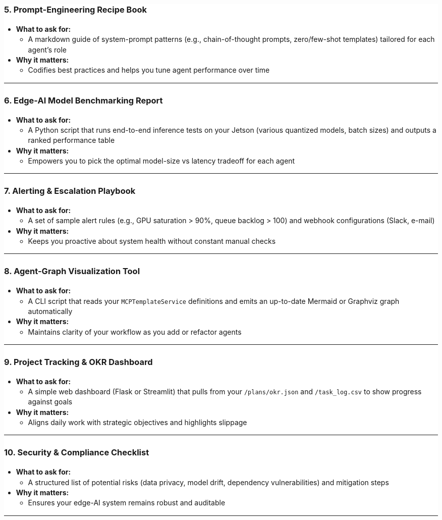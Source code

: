 
### 5. **Prompt-Engineering Recipe Book**
- **What to ask for:**
  - A markdown guide of system-prompt patterns (e.g., chain-of-thought prompts, zero/few-shot templates) tailored for each agent’s role
- **Why it matters:**
  - Codifies best practices and helps you tune agent performance over time

---

### 6. **Edge-AI Model Benchmarking Report**
- **What to ask for:**
  - A Python script that runs end-to-end inference tests on your Jetson (various quantized models, batch sizes) and outputs a ranked performance table
- **Why it matters:**
  - Empowers you to pick the optimal model-size vs latency tradeoff for each agent

---

### 7. **Alerting & Escalation Playbook**
- **What to ask for:**
  - A set of sample alert rules (e.g., GPU saturation > 90%, queue backlog > 100) and webhook configurations (Slack, e-mail)
- **Why it matters:**
  - Keeps you proactive about system health without constant manual checks

---

### 8. **Agent-Graph Visualization Tool**
- **What to ask for:**
  - A CLI script that reads your `MCPTemplateService` definitions and emits an up-to-date Mermaid or Graphviz graph automatically
- **Why it matters:**
  - Maintains clarity of your workflow as you add or refactor agents

---

### 9. **Project Tracking & OKR Dashboard**
- **What to ask for:**
  - A simple web dashboard (Flask or Streamlit) that pulls from your `/plans/okr.json` and `/task_log.csv` to show progress against goals
- **Why it matters:**
  - Aligns daily work with strategic objectives and highlights slippage

---

### 10. **Security & Compliance Checklist**
- **What to ask for:**
  - A structured list of potential risks (data privacy, model drift, dependency vulnerabilities) and mitigation steps
- **Why it matters:**
  - Ensures your edge-AI system remains robust and auditable

---